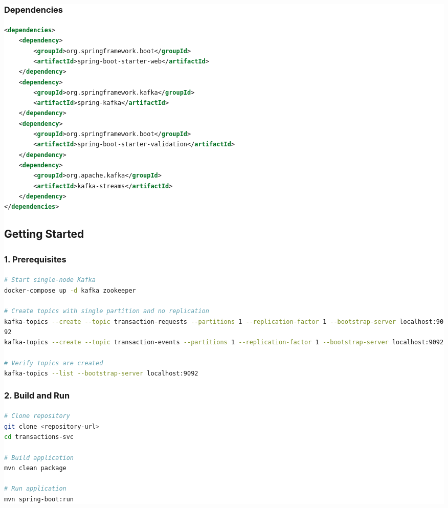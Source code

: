 ### Dependencies
```xml
<dependencies>
    <dependency>
        <groupId>org.springframework.boot</groupId>
        <artifactId>spring-boot-starter-web</artifactId>
    </dependency>
    <dependency>
        <groupId>org.springframework.kafka</groupId>
        <artifactId>spring-kafka</artifactId>
    </dependency>
    <dependency>
        <groupId>org.springframework.boot</groupId>
        <artifactId>spring-boot-starter-validation</artifactId>
    </dependency>
    <dependency>
        <groupId>org.apache.kafka</groupId>
        <artifactId>kafka-streams</artifactId>
    </dependency>
</dependencies>
```

## Getting Started

### 1. Prerequisites
```bash
# Start single-node Kafka
docker-compose up -d kafka zookeeper

# Create topics with single partition and no replication
kafka-topics --create --topic transaction-requests --partitions 1 --replication-factor 1 --bootstrap-server localhost:9092
kafka-topics --create --topic transaction-events --partitions 1 --replication-factor 1 --bootstrap-server localhost:9092

# Verify topics are created
kafka-topics --list --bootstrap-server localhost:9092
```

### 2. Build and Run
```bash
# Clone repository
git clone <repository-url>
cd transactions-svc

# Build application
mvn clean package

# Run application
mvn spring-boot:run
```
